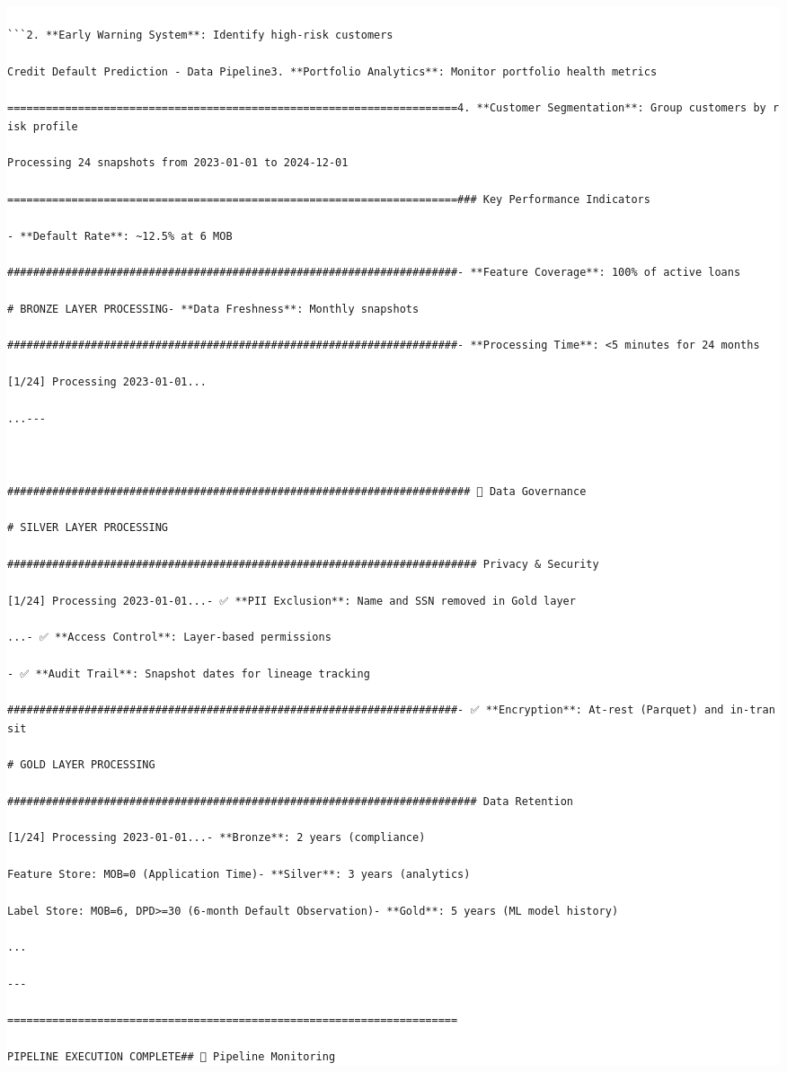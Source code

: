 ```### Configuration

```2. **Early Warning System**: Identify high-risk customers

Credit Default Prediction - Data Pipeline3. **Portfolio Analytics**: Monitor portfolio health metrics

======================================================================4. **Customer Segmentation**: Group customers by risk profile

Processing 24 snapshots from 2023-01-01 to 2024-12-01

======================================================================### Key Performance Indicators

- **Default Rate**: ~12.5% at 6 MOB

######################################################################- **Feature Coverage**: 100% of active loans

# BRONZE LAYER PROCESSING- **Data Freshness**: Monthly snapshots

######################################################################- **Processing Time**: <5 minutes for 24 months

[1/24] Processing 2023-01-01...

...---



######################################################################## 🔐 Data Governance

# SILVER LAYER PROCESSING

######################################################################### Privacy & Security

[1/24] Processing 2023-01-01...- ✅ **PII Exclusion**: Name and SSN removed in Gold layer

...- ✅ **Access Control**: Layer-based permissions

- ✅ **Audit Trail**: Snapshot dates for lineage tracking

######################################################################- ✅ **Encryption**: At-rest (Parquet) and in-transit

# GOLD LAYER PROCESSING

######################################################################### Data Retention

[1/24] Processing 2023-01-01...- **Bronze**: 2 years (compliance)

Feature Store: MOB=0 (Application Time)- **Silver**: 3 years (analytics)

Label Store: MOB=6, DPD>=30 (6-month Default Observation)- **Gold**: 5 years (ML model history)

...

---

======================================================================

PIPELINE EXECUTION COMPLETE## 🔄 Pipeline Monitoring

```